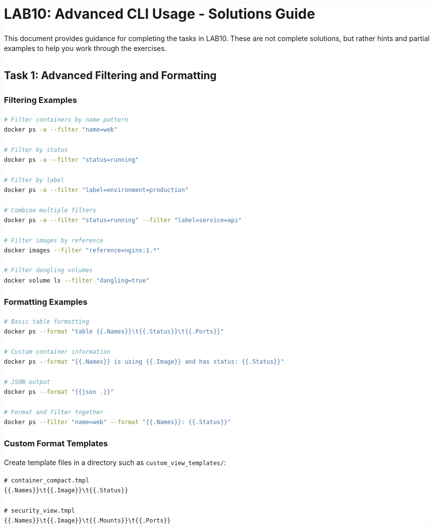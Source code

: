 # LAB10: Advanced CLI Usage - Solutions Guide

This document provides guidance for completing the tasks in LAB10. These are not complete solutions, but rather hints and partial examples to help you work through the exercises.

## Task 1: Advanced Filtering and Formatting

### Filtering Examples

```bash
# Filter containers by name pattern
docker ps -a --filter "name=web"

# Filter by status
docker ps -a --filter "status=running"

# Filter by label
docker ps -a --filter "label=environment=production"

# Combine multiple filters
docker ps -a --filter "status=running" --filter "label=service=api"

# Filter images by reference
docker images --filter "reference=nginx:1.*"

# Filter dangling volumes
docker volume ls --filter "dangling=true"
```

### Formatting Examples

```bash
# Basic table formatting
docker ps --format "table {{.Names}}\t{{.Status}}\t{{.Ports}}"

# Custom container information
docker ps --format "{{.Names}} is using {{.Image}} and has status: {{.Status}}"

# JSON output
docker ps --format "{{json .}}"

# Format and filter together
docker ps --filter "name=web" --format "{{.Names}}: {{.Status}}"
```

### Custom Format Templates

Create template files in a directory such as `custom_view_templates/`:

```
# container_compact.tmpl
{{.Names}}\t{{.Image}}\t{{.Status}}

# security_view.tmpl
{{.Names}}\t{{.Image}}\t{{.Mounts}}\t{{.Ports}}
```
